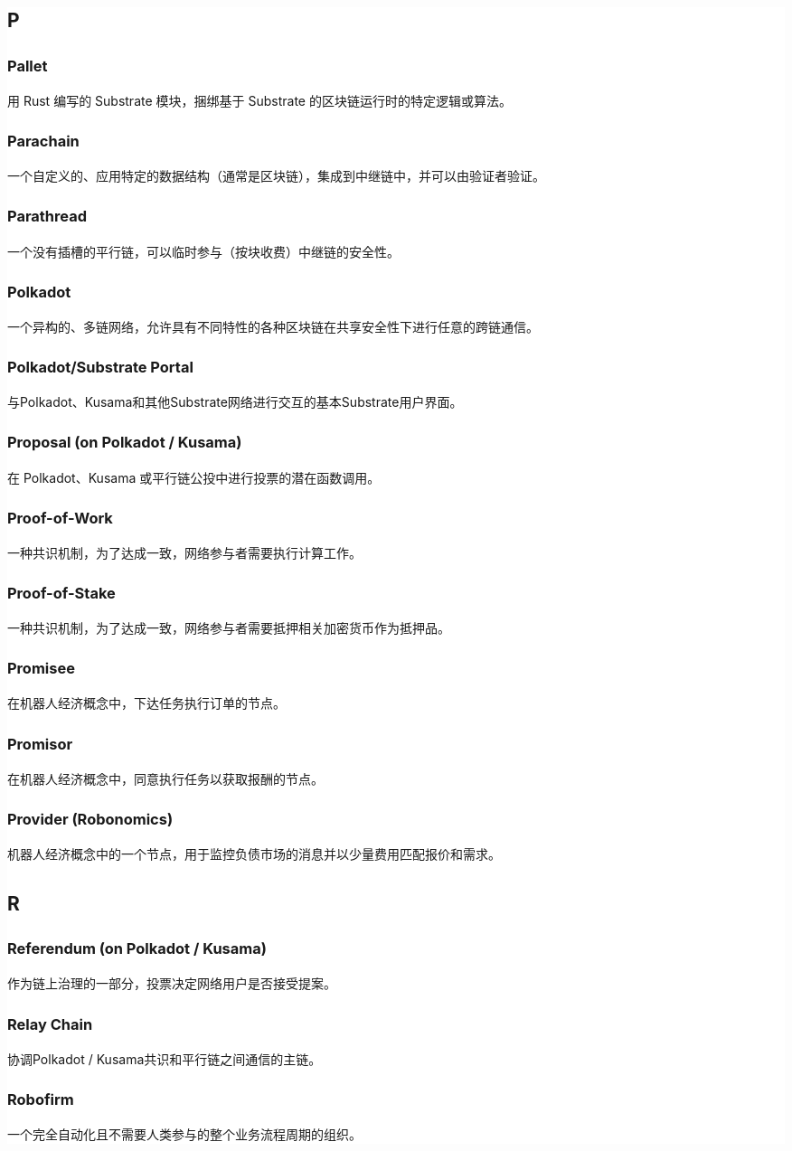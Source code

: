 
## P

### Pallet
用 Rust 编写的 Substrate 模块，捆绑基于 Substrate 的区块链运行时的特定逻辑或算法。 

### Parachain
一个自定义的、应用特定的数据结构（通常是区块链），集成到中继链中，并可以由验证者验证。

### Parathread
一个没有插槽的平行链，可以临时参与（按块收费）中继链的安全性。

### Polkadot
一个异构的、多链网络，允许具有不同特性的各种区块链在共享安全性下进行任意的跨链通信。

### Polkadot/Substrate Portal
与Polkadot、Kusama和其他Substrate网络进行交互的基本Substrate用户界面。

### Proposal (on Polkadot / Kusama)
在 Polkadot、Kusama 或平行链公投中进行投票的潜在函数调用。 

### Proof-of-Work
一种共识机制，为了达成一致，网络参与者需要执行计算工作。

### Proof-of-Stake
一种共识机制，为了达成一致，网络参与者需要抵押相关加密货币作为抵押品。

### Promisee
在机器人经济概念中，下达任务执行订单的节点。

### Promisor
在机器人经济概念中，同意执行任务以获取报酬的节点。

### Provider (Robonomics)
机器人经济概念中的一个节点，用于监控负债市场的消息并以少量费用匹配报价和需求。


## R

### Referendum (on Polkadot / Kusama)
作为链上治理的一部分，投票决定网络用户是否接受提案。

### Relay Chain
协调Polkadot / Kusama共识和平行链之间通信的主链。

### Robofirm
一个完全自动化且不需要人类参与的整个业务流程周期的组织。
